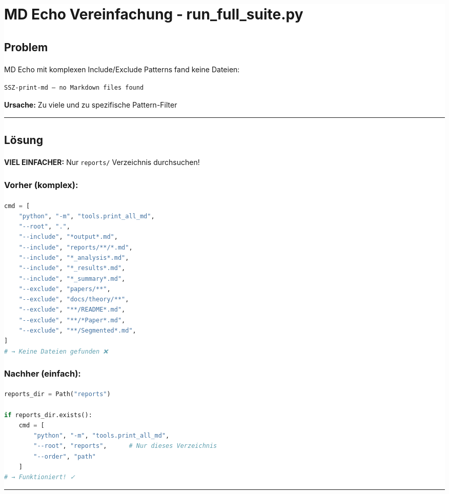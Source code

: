 # MD Echo Vereinfachung - run_full_suite.py

## Problem

MD Echo mit komplexen Include/Exclude Patterns fand keine Dateien:

```bash
SSZ-print-md — no Markdown files found
```

**Ursache:** Zu viele und zu spezifische Pattern-Filter

---

## Lösung

**VIEL EINFACHER:** Nur `reports/` Verzeichnis durchsuchen!

### Vorher (komplex):
```python
cmd = [
    "python", "-m", "tools.print_all_md",
    "--root", ".",
    "--include", "*output*.md",
    "--include", "reports/**/*.md",
    "--include", "*_analysis*.md",
    "--include", "*_results*.md",
    "--include", "*_summary*.md",
    "--exclude", "papers/**",
    "--exclude", "docs/theory/**",
    "--exclude", "**/README*.md",
    "--exclude", "**/*Paper*.md",
    "--exclude", "**/Segmented*.md",
]
# → Keine Dateien gefunden ❌
```

### Nachher (einfach):
```python
reports_dir = Path("reports")

if reports_dir.exists():
    cmd = [
        "python", "-m", "tools.print_all_md",
        "--root", "reports",      # Nur dieses Verzeichnis
        "--order", "path"
    ]
# → Funktioniert! ✓
```

---

